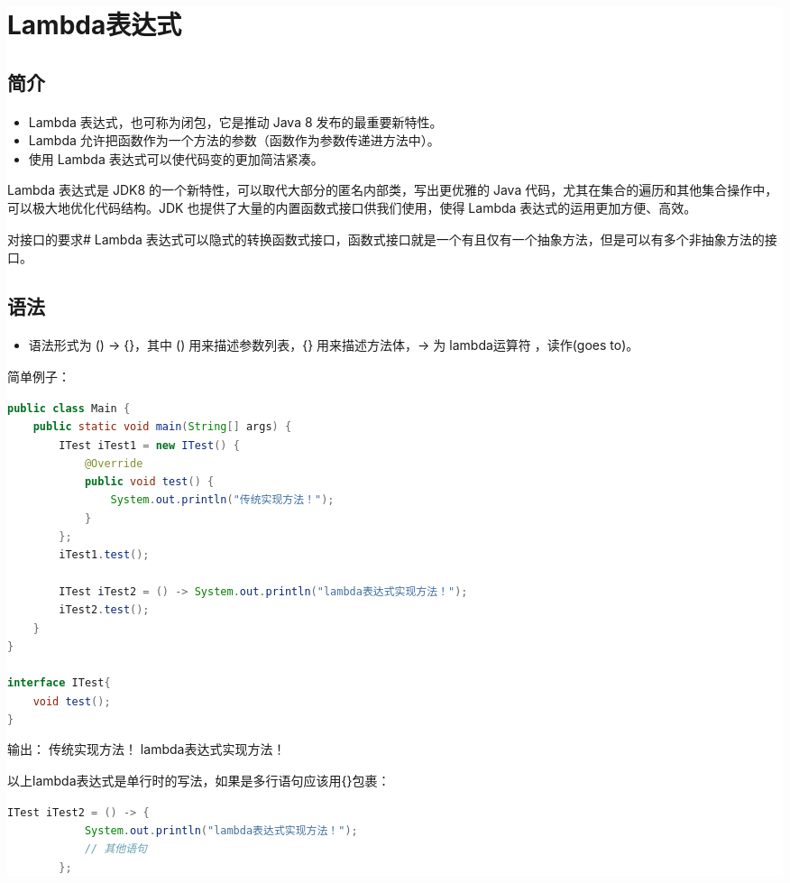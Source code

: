 # Lambda表达式

## 简介

- Lambda 表达式，也可称为闭包，它是推动 Java 8 发布的最重要新特性。
- Lambda 允许把函数作为一个方法的参数（函数作为参数传递进方法中）。
- 使用 Lambda 表达式可以使代码变的更加简洁紧凑。

Lambda 表达式是 JDK8 的一个新特性，可以取代大部分的匿名内部类，写出更优雅的 Java 代码，尤其在集合的遍历和其他集合操作中，可以极大地优化代码结构。JDK 也提供了大量的内置函数式接口供我们使用，使得 Lambda 表达式的运用更加方便、高效。

对接口的要求#
Lambda 表达式可以隐式的转换函数式接口，函数式接口就是一个有且仅有一个抽象方法，但是可以有多个非抽象方法的接口。

## 语法

- 语法形式为 () -> {}，其中 () 用来描述参数列表，{} 用来描述方法体，-> 为 lambda运算符 ，读作(goes to)。

简单例子：

```java
public class Main {
    public static void main(String[] args) {
        ITest iTest1 = new ITest() {
            @Override
            public void test() {
                System.out.println("传统实现方法！");
            }
        };
        iTest1.test();

        ITest iTest2 = () -> System.out.println("lambda表达式实现方法！");
        iTest2.test();
    }
}

interface ITest{
    void test();
}
```

输出：
传统实现方法！
lambda表达式实现方法！

以上lambda表达式是单行时的写法，如果是多行语句应该用{}包裹：

```java
ITest iTest2 = () -> {
            System.out.println("lambda表达式实现方法！");
            // 其他语句
        };
```

